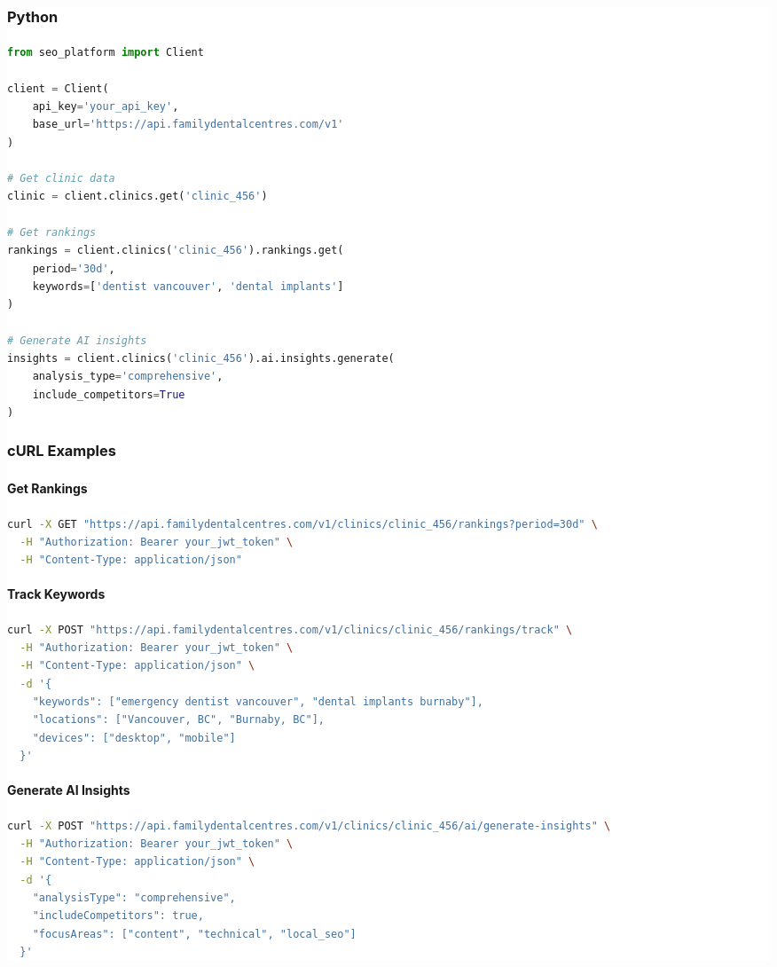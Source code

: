 ### Python
```python
from seo_platform import Client

client = Client(
    api_key='your_api_key',
    base_url='https://api.familydentalcentres.com/v1'
)

# Get clinic data
clinic = client.clinics.get('clinic_456')

# Get rankings
rankings = client.clinics('clinic_456').rankings.get(
    period='30d',
    keywords=['dentist vancouver', 'dental implants']
)

# Generate AI insights
insights = client.clinics('clinic_456').ai.insights.generate(
    analysis_type='comprehensive',
    include_competitors=True
)
```

### cURL Examples

#### Get Rankings
```bash
curl -X GET "https://api.familydentalcentres.com/v1/clinics/clinic_456/rankings?period=30d" \
  -H "Authorization: Bearer your_jwt_token" \
  -H "Content-Type: application/json"
```

#### Track Keywords
```bash
curl -X POST "https://api.familydentalcentres.com/v1/clinics/clinic_456/rankings/track" \
  -H "Authorization: Bearer your_jwt_token" \
  -H "Content-Type: application/json" \
  -d '{
    "keywords": ["emergency dentist vancouver", "dental implants burnaby"],
    "locations": ["Vancouver, BC", "Burnaby, BC"],
    "devices": ["desktop", "mobile"]
  }'
```

#### Generate AI Insights
```bash
curl -X POST "https://api.familydentalcentres.com/v1/clinics/clinic_456/ai/generate-insights" \
  -H "Authorization: Bearer your_jwt_token" \
  -H "Content-Type: application/json" \
  -d '{
    "analysisType": "comprehensive",
    "includeCompetitors": true,
    "focusAreas": ["content", "technical", "local_seo"]
  }'
```
